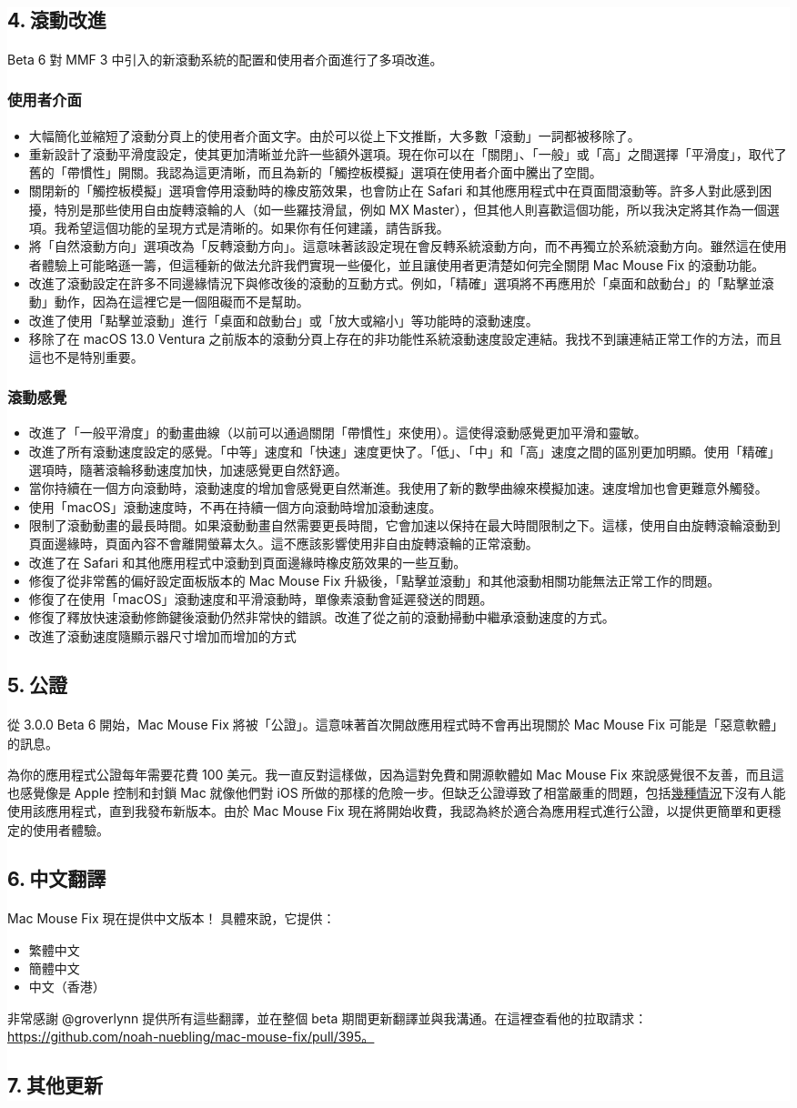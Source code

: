 ## 4. 滾動改進

Beta 6 對 MMF 3 中引入的新滾動系統的配置和使用者介面進行了多項改進。

### 使用者介面

- 大幅簡化並縮短了滾動分頁上的使用者介面文字。由於可以從上下文推斷，大多數「滾動」一詞都被移除了。
- 重新設計了滾動平滑度設定，使其更加清晰並允許一些額外選項。現在你可以在「關閉」、「一般」或「高」之間選擇「平滑度」，取代了舊的「帶慣性」開關。我認為這更清晰，而且為新的「觸控板模擬」選項在使用者介面中騰出了空間。
- 關閉新的「觸控板模擬」選項會停用滾動時的橡皮筋效果，也會防止在 Safari 和其他應用程式中在頁面間滾動等。許多人對此感到困擾，特別是那些使用自由旋轉滾輪的人（如一些羅技滑鼠，例如 MX Master），但其他人則喜歡這個功能，所以我決定將其作為一個選項。我希望這個功能的呈現方式是清晰的。如果你有任何建議，請告訴我。
- 將「自然滾動方向」選項改為「反轉滾動方向」。這意味著該設定現在會反轉系統滾動方向，而不再獨立於系統滾動方向。雖然這在使用者體驗上可能略遜一籌，但這種新的做法允許我們實現一些優化，並且讓使用者更清楚如何完全關閉 Mac Mouse Fix 的滾動功能。
- 改進了滾動設定在許多不同邊緣情況下與修改後的滾動的互動方式。例如，「精確」選項將不再應用於「桌面和啟動台」的「點擊並滾動」動作，因為在這裡它是一個阻礙而不是幫助。
- 改進了使用「點擊並滾動」進行「桌面和啟動台」或「放大或縮小」等功能時的滾動速度。
- 移除了在 macOS 13.0 Ventura 之前版本的滾動分頁上存在的非功能性系統滾動速度設定連結。我找不到讓連結正常工作的方法，而且這也不是特別重要。

### 滾動感覺

- 改進了「一般平滑度」的動畫曲線（以前可以通過關閉「帶慣性」來使用）。這使得滾動感覺更加平滑和靈敏。
- 改進了所有滾動速度設定的感覺。「中等」速度和「快速」速度更快了。「低」、「中」和「高」速度之間的區別更加明顯。使用「精確」選項時，隨著滾輪移動速度加快，加速感覺更自然舒適。
- 當你持續在一個方向滾動時，滾動速度的增加會感覺更自然漸進。我使用了新的數學曲線來模擬加速。速度增加也會更難意外觸發。
- 使用「macOS」滾動速度時，不再在持續一個方向滾動時增加滾動速度。
- 限制了滾動動畫的最長時間。如果滾動動畫自然需要更長時間，它會加速以保持在最大時間限制之下。這樣，使用自由旋轉滾輪滾動到頁面邊緣時，頁面內容不會離開螢幕太久。這不應該影響使用非自由旋轉滾輪的正常滾動。
- 改進了在 Safari 和其他應用程式中滾動到頁面邊緣時橡皮筋效果的一些互動。
- 修復了從非常舊的偏好設定面板版本的 Mac Mouse Fix 升級後，「點擊並滾動」和其他滾動相關功能無法正常工作的問題。
- 修復了在使用「macOS」滾動速度和平滑滾動時，單像素滾動會延遲發送的問題。
- 修復了釋放快速滾動修飾鍵後滾動仍然非常快的錯誤。改進了從之前的滾動掃動中繼承滾動速度的方式。
- 改進了滾動速度隨顯示器尺寸增加而增加的方式

## 5. 公證

從 3.0.0 Beta 6 開始，Mac Mouse Fix 將被「公證」。這意味著首次開啟應用程式時不會再出現關於 Mac Mouse Fix 可能是「惡意軟體」的訊息。

為你的應用程式公證每年需要花費 100 美元。我一直反對這樣做，因為這對免費和開源軟體如 Mac Mouse Fix 來說感覺很不友善，而且這也感覺像是 Apple 控制和封鎖 Mac 就像他們對 iOS 所做的那樣的危險一步。但缺乏公證導致了相當嚴重的問題，包括[幾種情況](https://github.com/noah-nuebling/mac-mouse-fix/discussions/114)下沒有人能使用該應用程式，直到我發布新版本。由於 Mac Mouse Fix 現在將開始收費，我認為終於適合為應用程式進行公證，以提供更簡單和更穩定的使用者體驗。

## 6. 中文翻譯

Mac Mouse Fix 現在提供中文版本！
具體來說，它提供：

- 繁體中文
- 簡體中文
- 中文（香港）

非常感謝 @groverlynn 提供所有這些翻譯，並在整個 beta 期間更新翻譯並與我溝通。在這裡查看他的拉取請求：https://github.com/noah-nuebling/mac-mouse-fix/pull/395。

## 7. 其他更新
